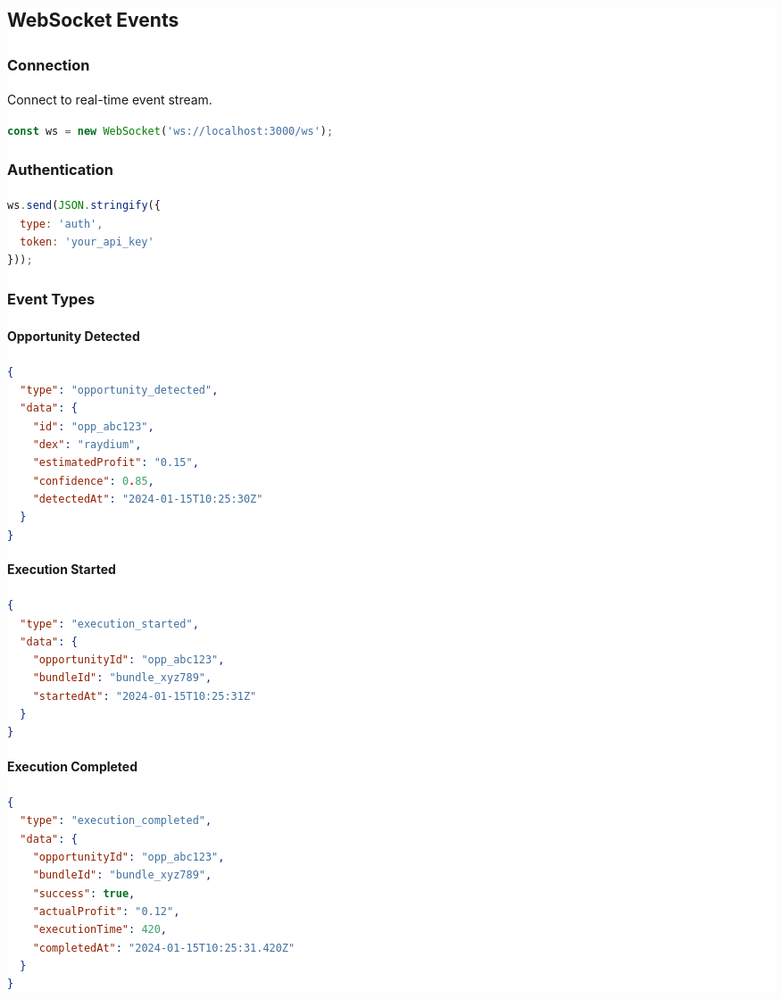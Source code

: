 ```json
```

## WebSocket Events

### Connection
Connect to real-time event stream.

```javascript
const ws = new WebSocket('ws://localhost:3000/ws');
```

### Authentication
```javascript
ws.send(JSON.stringify({
  type: 'auth',
  token: 'your_api_key'
}));
```

### Event Types

#### Opportunity Detected
```json
{
  "type": "opportunity_detected",
  "data": {
    "id": "opp_abc123",
    "dex": "raydium",
    "estimatedProfit": "0.15",
    "confidence": 0.85,
    "detectedAt": "2024-01-15T10:25:30Z"
  }
}
```

#### Execution Started
```json
{
  "type": "execution_started",
  "data": {
    "opportunityId": "opp_abc123",
    "bundleId": "bundle_xyz789",
    "startedAt": "2024-01-15T10:25:31Z"
  }
}
```

#### Execution Completed
```json
{
  "type": "execution_completed",
  "data": {
    "opportunityId": "opp_abc123",
    "bundleId": "bundle_xyz789",
    "success": true,
    "actualProfit": "0.12",
    "executionTime": 420,
    "completedAt": "2024-01-15T10:25:31.420Z"
  }
}
```
